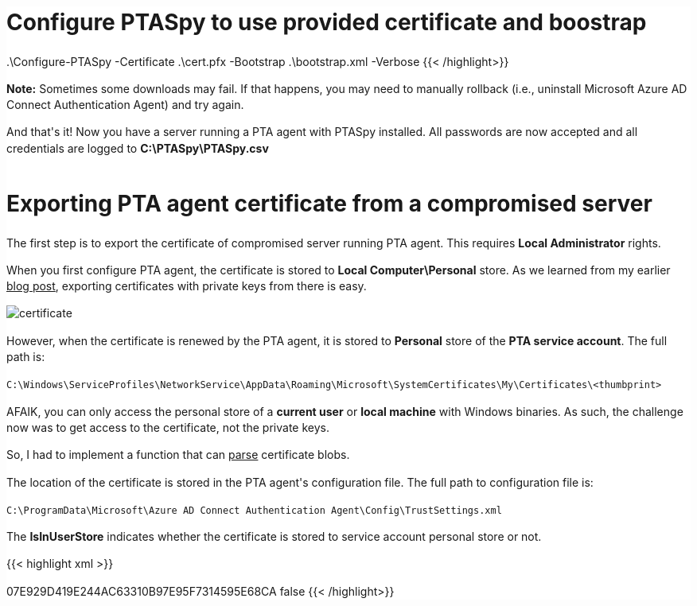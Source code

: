 # Configure PTASpy to use provided certificate and boostrap
.\Configure-PTASpy -Certificate .\cert.pfx -Bootstrap .\bootstrap.xml -Verbose
{{< /highlight>}}

**Note:** Sometimes some downloads may fail. If that happens, you may need to manually rollback (i.e., uninstall Microsoft Azure AD Connect Authentication Agent) and try again.

And that's it! Now you have a server running a PTA agent with PTASpy installed. All passwords are now accepted and all
credentials are logged to **C:\PTASpy\PTASpy.csv**

# Exporting PTA agent certificate from a compromised server

The first step is to export the certificate of compromised server running PTA agent. This requires **Local Administrator** rights.

When you first configure PTA agent, the certificate is stored to **Local Computer\Personal** store. 
As we learned from my earlier <a href="/post/deviceidentity/#decrypting-private-keys" target="_blank">blog post</a>, exporting certificates with private keys from there is easy.

![certificate](/images/posts/pta_02.png)

However, when the certificate is renewed by the PTA agent, it is stored to **Personal** store of the **PTA service account**.
The full path is:
```
C:\Windows\ServiceProfiles\NetworkService\AppData\Roaming\Microsoft\SystemCertificates\My\Certificates\<thumbprint>
```

AFAIK, you can only access the personal store of a **current user** or **local machine** with Windows binaries. As such, the challenge now was to get access to the certificate, not the private keys.

So, I had to implement a function that can <a href="https://github.com/Gerenios/AADInternals/blob/master/CommonUtils.ps1#L2222" target="_blank">parse</a> certificate blobs. 

The location of the certificate is stored in the PTA agent's configuration file. The full path to configuration file is:
```
C:\ProgramData\Microsoft\Azure AD Connect Authentication Agent\Config\TrustSettings.xml
```
The **IsInUserStore** indicates whether the certificate is stored to service account personal store or not.

{{< highlight xml >}}
<?xml version="1.0" encoding="utf-8"?>
<ConnectorTrustSettingsFile xmlns:xsd="http://www.w3.org/2001/XMLSchema" xmlns:xsi="http://www.w3.org/2001/XMLSchema-instance">
  <CloudProxyTrust>
    <Thumbprint>07E929D419E244AC63310B97E95F7314595E68CA</Thumbprint>
    <IsInUserStore>false</IsInUserStore>
  </CloudProxyTrust>
</ConnectorTrustSettingsFile>
{{< /highlight>}}
